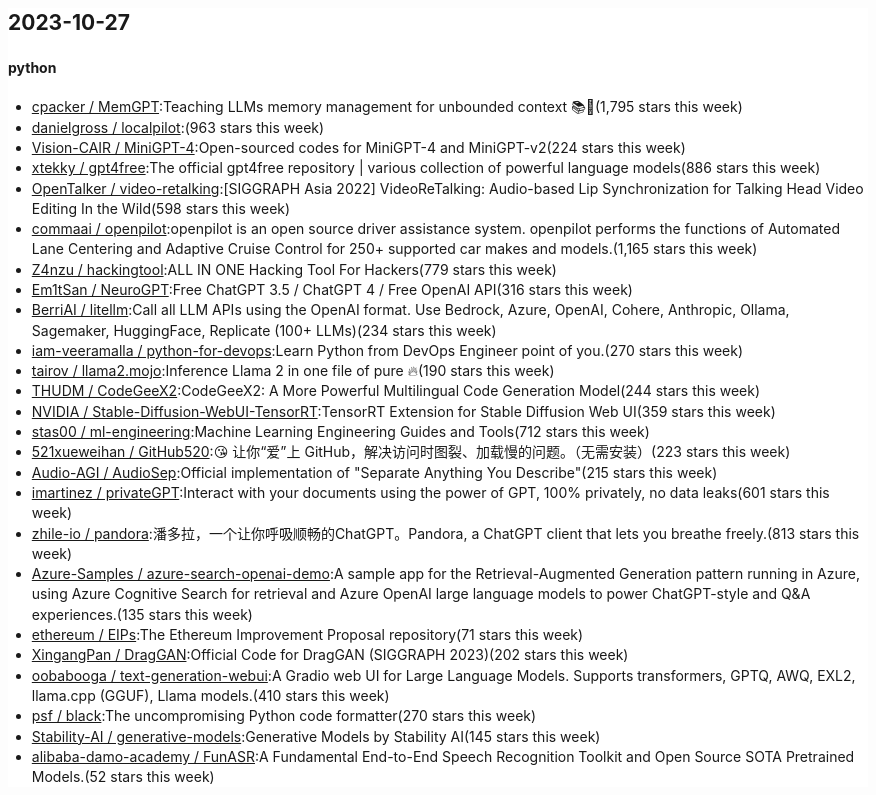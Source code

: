 ## 2023-10-27

#### python
* [cpacker / MemGPT](https://github.com/cpacker/MemGPT):Teaching LLMs memory management for unbounded context 📚🦙(1,795 stars this week)
* [danielgross / localpilot](https://github.com/danielgross/localpilot):(963 stars this week)
* [Vision-CAIR / MiniGPT-4](https://github.com/Vision-CAIR/MiniGPT-4):Open-sourced codes for MiniGPT-4 and MiniGPT-v2(224 stars this week)
* [xtekky / gpt4free](https://github.com/xtekky/gpt4free):The official gpt4free repository | various collection of powerful language models(886 stars this week)
* [OpenTalker / video-retalking](https://github.com/OpenTalker/video-retalking):[SIGGRAPH Asia 2022] VideoReTalking: Audio-based Lip Synchronization for Talking Head Video Editing In the Wild(598 stars this week)
* [commaai / openpilot](https://github.com/commaai/openpilot):openpilot is an open source driver assistance system. openpilot performs the functions of Automated Lane Centering and Adaptive Cruise Control for 250+ supported car makes and models.(1,165 stars this week)
* [Z4nzu / hackingtool](https://github.com/Z4nzu/hackingtool):ALL IN ONE Hacking Tool For Hackers(779 stars this week)
* [Em1tSan / NeuroGPT](https://github.com/Em1tSan/NeuroGPT):Free ChatGPT 3.5 / ChatGPT 4 / Free OpenAI API(316 stars this week)
* [BerriAI / litellm](https://github.com/BerriAI/litellm):Call all LLM APIs using the OpenAI format. Use Bedrock, Azure, OpenAI, Cohere, Anthropic, Ollama, Sagemaker, HuggingFace, Replicate (100+ LLMs)(234 stars this week)
* [iam-veeramalla / python-for-devops](https://github.com/iam-veeramalla/python-for-devops):Learn Python from DevOps Engineer point of you.(270 stars this week)
* [tairov / llama2.mojo](https://github.com/tairov/llama2.mojo):Inference Llama 2 in one file of pure 🔥(190 stars this week)
* [THUDM / CodeGeeX2](https://github.com/THUDM/CodeGeeX2):CodeGeeX2: A More Powerful Multilingual Code Generation Model(244 stars this week)
* [NVIDIA / Stable-Diffusion-WebUI-TensorRT](https://github.com/NVIDIA/Stable-Diffusion-WebUI-TensorRT):TensorRT Extension for Stable Diffusion Web UI(359 stars this week)
* [stas00 / ml-engineering](https://github.com/stas00/ml-engineering):Machine Learning Engineering Guides and Tools(712 stars this week)
* [521xueweihan / GitHub520](https://github.com/521xueweihan/GitHub520):😘 让你“爱”上 GitHub，解决访问时图裂、加载慢的问题。（无需安装）(223 stars this week)
* [Audio-AGI / AudioSep](https://github.com/Audio-AGI/AudioSep):Official implementation of "Separate Anything You Describe"(215 stars this week)
* [imartinez / privateGPT](https://github.com/imartinez/privateGPT):Interact with your documents using the power of GPT, 100% privately, no data leaks(601 stars this week)
* [zhile-io / pandora](https://github.com/zhile-io/pandora):潘多拉，一个让你呼吸顺畅的ChatGPT。Pandora, a ChatGPT client that lets you breathe freely.(813 stars this week)
* [Azure-Samples / azure-search-openai-demo](https://github.com/Azure-Samples/azure-search-openai-demo):A sample app for the Retrieval-Augmented Generation pattern running in Azure, using Azure Cognitive Search for retrieval and Azure OpenAI large language models to power ChatGPT-style and Q&A experiences.(135 stars this week)
* [ethereum / EIPs](https://github.com/ethereum/EIPs):The Ethereum Improvement Proposal repository(71 stars this week)
* [XingangPan / DragGAN](https://github.com/XingangPan/DragGAN):Official Code for DragGAN (SIGGRAPH 2023)(202 stars this week)
* [oobabooga / text-generation-webui](https://github.com/oobabooga/text-generation-webui):A Gradio web UI for Large Language Models. Supports transformers, GPTQ, AWQ, EXL2, llama.cpp (GGUF), Llama models.(410 stars this week)
* [psf / black](https://github.com/psf/black):The uncompromising Python code formatter(270 stars this week)
* [Stability-AI / generative-models](https://github.com/Stability-AI/generative-models):Generative Models by Stability AI(145 stars this week)
* [alibaba-damo-academy / FunASR](https://github.com/alibaba-damo-academy/FunASR):A Fundamental End-to-End Speech Recognition Toolkit and Open Source SOTA Pretrained Models.(52 stars this week)
